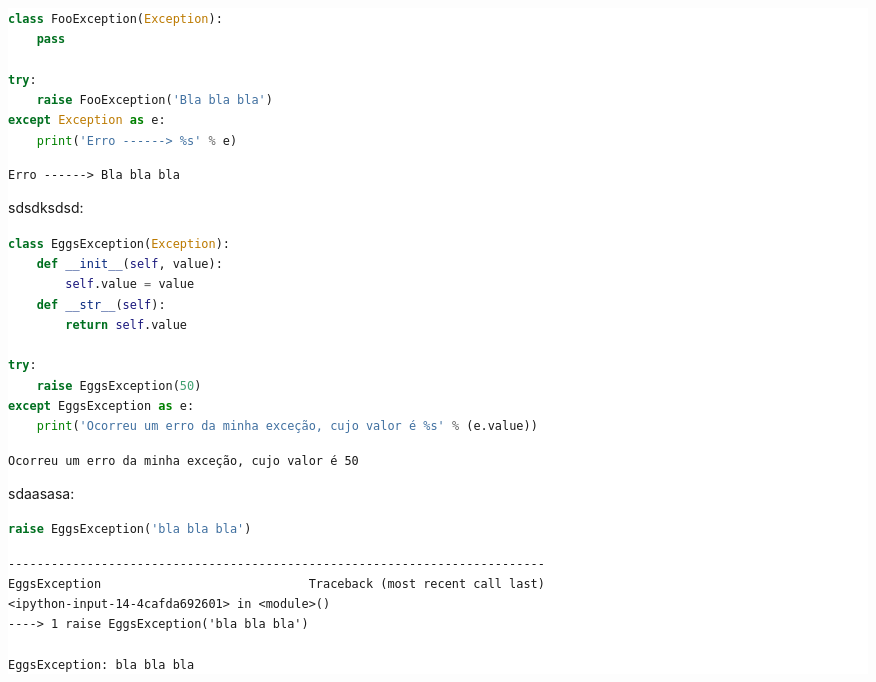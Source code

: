 ``` python
class FooException(Exception):
    pass

try:
    raise FooException('Bla bla bla')
except Exception as e:
    print('Erro ------> %s' % e)
```

``` console
Erro ------> Bla bla bla
```

sdsdksdsd:

``` python
class EggsException(Exception):
    def __init__(self, value):
        self.value = value
    def __str__(self):
        return self.value

try:
    raise EggsException(50)
except EggsException as e:
    print('Ocorreu um erro da minha exceção, cujo valor é %s' % (e.value))
```

``` console
Ocorreu um erro da minha exceção, cujo valor é 50
```

sdaasasa:

``` python
raise EggsException('bla bla bla')
```

``` console
---------------------------------------------------------------------------
EggsException                             Traceback (most recent call last)
<ipython-input-14-4cafda692601> in <module>()
----> 1 raise EggsException('bla bla bla')

EggsException: bla bla bla
```
